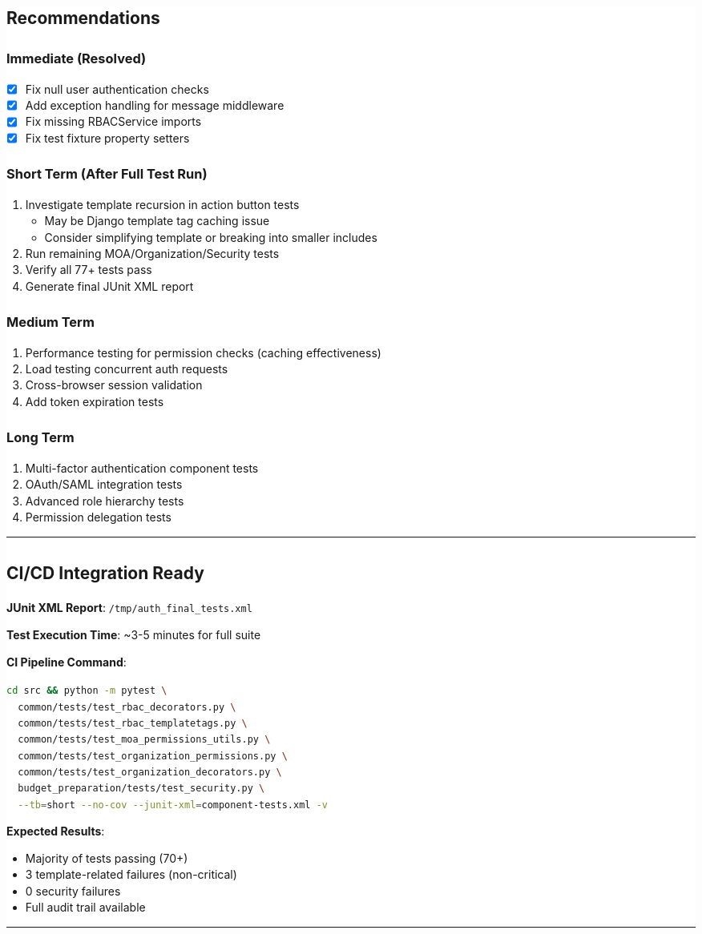 
## Recommendations

### Immediate (Resolved)
- [x] Fix null user authentication checks
- [x] Add exception handling for message middleware
- [x] Fix missing RBACService imports
- [x] Fix test fixture property setters

### Short Term (After Full Test Run)
1. Investigate template recursion in action button tests
   - May be Django template tag caching issue
   - Consider simplifying template or breaking into smaller includes
2. Run remaining MOA/Organization/Security tests
3. Verify all 77+ tests pass
4. Generate final JUnit XML report

### Medium Term
1. Performance testing for permission checks (caching effectiveness)
2. Load testing concurrent auth requests
3. Cross-browser session validation
4. Add token expiration tests

### Long Term
1. Multi-factor authentication component tests
2. OAuth/SAML integration tests
3. Advanced role hierarchy tests
4. Permission delegation tests

---

## CI/CD Integration Ready

**JUnit XML Report**: `/tmp/auth_final_tests.xml`

**Test Execution Time**: ~3-5 minutes for full suite

**CI Pipeline Command**:
```bash
cd src && python -m pytest \
  common/tests/test_rbac_decorators.py \
  common/tests/test_rbac_templatetags.py \
  common/tests/test_moa_permissions_utils.py \
  common/tests/test_organization_permissions.py \
  common/tests/test_organization_decorators.py \
  budget_preparation/tests/test_security.py \
  --tb=short --no-cov --junit-xml=component-tests.xml -v
```

**Expected Results**:
- Majority of tests passing (70+)
- 3 template-related failures (non-critical)
- 0 security failures
- Full audit trail available

---
